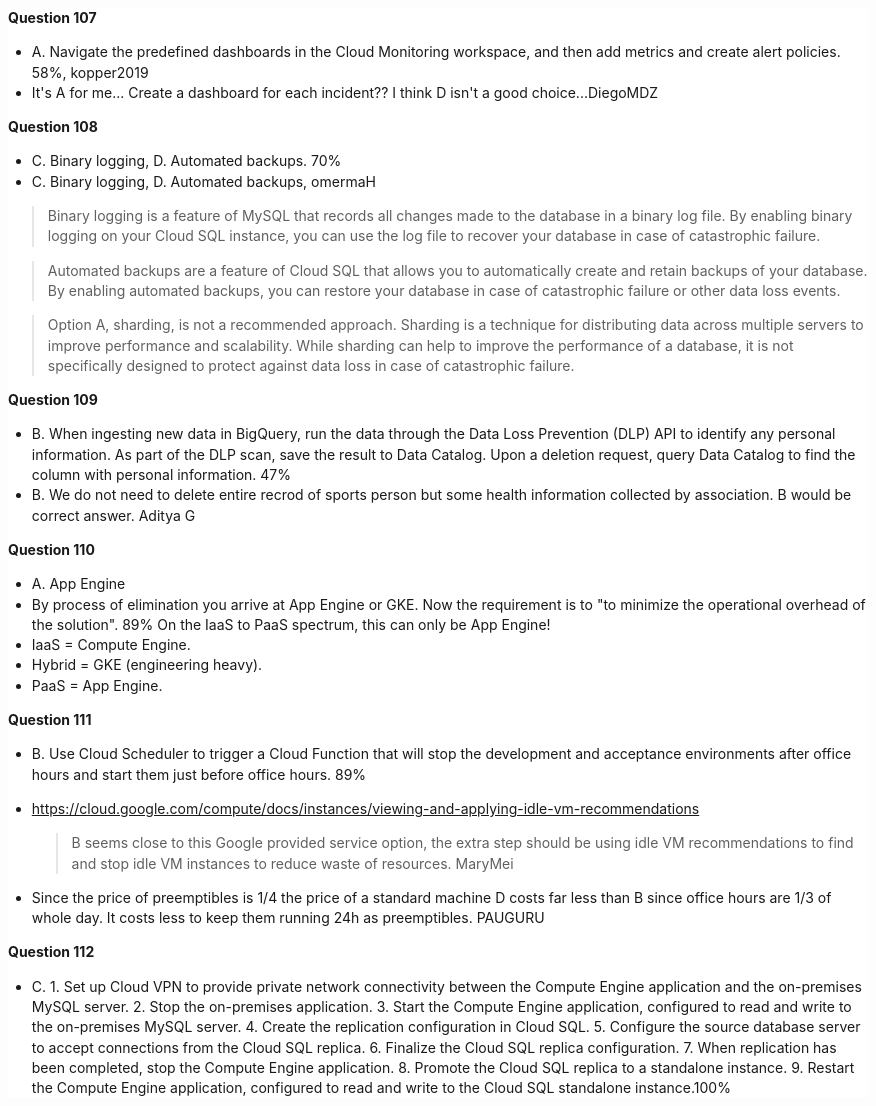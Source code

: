 **Question 107**

- A. Navigate the predefined dashboards in the Cloud Monitoring workspace, and then add metrics and create alert policies. 58%, kopper2019
- It's A for me... Create a dashboard for each incident?? I think D isn't a good choice...DiegoMDZ

**Question 108**

- C. Binary logging, D. Automated backups. 70%
- C. Binary logging, D. Automated backups, omermaH

> Binary logging is a feature of MySQL that records all changes made to the database in a binary log file. By enabling binary logging on your Cloud SQL instance, you can use the log file to recover your database in case of catastrophic failure.

> Automated backups are a feature of Cloud SQL that allows you to automatically create and retain backups of your database. By enabling automated backups, you can restore your database in case of catastrophic failure or other data loss events.

> Option A, sharding, is not a recommended approach. Sharding is a technique for distributing data across multiple servers to improve performance and scalability. While sharding can help to improve the performance of a database, it is not specifically designed to protect against data loss in case of catastrophic failure.

**Question 109**

- B. When ingesting new data in BigQuery, run the data through the Data Loss Prevention (DLP) API to identify any personal information. As part of the DLP scan, save the result to Data Catalog. Upon a deletion request, query Data Catalog to find the column with personal information. 47%
- B. We do not need to delete entire recrod of sports person but some health information collected by association. B would be correct answer. Aditya G

**Question 110**

- A. App Engine
- By process of elimination you arrive at App Engine or GKE. Now the requirement is to "to minimize the operational overhead of the solution". 89%
  On the IaaS to PaaS spectrum, this can only be App Engine!
- IaaS = Compute Engine.
- Hybrid = GKE (engineering heavy).
- PaaS = App Engine.

**Question 111**

- B. Use Cloud Scheduler to trigger a Cloud Function that will stop the development and acceptance environments after office hours and start them just before office hours. 89%
- https://cloud.google.com/compute/docs/instances/viewing-and-applying-idle-vm-recommendations

  > B seems close to this Google provided service option, the extra step should be using idle VM recommendations to find and stop idle VM instances to reduce waste of resources. MaryMei

- Since the price of preemptibles is 1/4 the price of a standard machine D costs far less than B since office hours are 1/3 of whole day. It costs less to keep them running 24h as preemptibles. PAUGURU

**Question 112**

- C. 1. Set up Cloud VPN to provide private network connectivity between the Compute Engine application and the on-premises MySQL server. 2. Stop the on-premises application. 3. Start the Compute Engine application, configured to read and write to the on-premises MySQL server. 4. Create the replication configuration in Cloud SQL. 5. Configure the source database server to accept connections from the Cloud SQL replica. 6. Finalize the Cloud SQL replica configuration. 7. When replication has been completed, stop the Compute Engine application. 8. Promote the Cloud SQL replica to a standalone instance. 9. Restart the Compute Engine application, configured to read and write to the Cloud SQL standalone instance.100%
